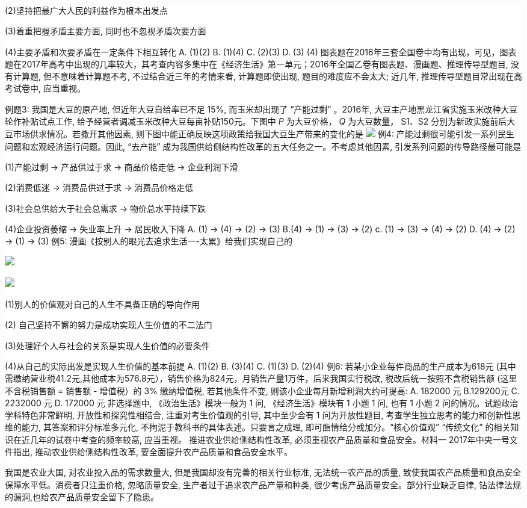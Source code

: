 (2)坚持把最广大人民的利益作为根本出发点

(3)着重把握矛盾主要方面, 同时也不忽视矛盾次要方面

(4)主要矛盾和次要矛盾在一定条件下相互转化
A. (1)(2)
B. (1)(4)
C. (2)(3)
D. (3) (4)
图表题在2016年三套全国卷中均有出现，可见，图表题在2017年高考中出现的几率较大，其考查内容多集中在《经济生活》第一单元；2016年全国乙卷有图表题、漫画题、推理传导型题目, 没有计算题, 但不意味着计算题不考, 不过结合近三年的考情来看, 计算题即使出现, 题目的难度应不会太大; 近几年, 推理传导型题目常出现在高考试卷中, 应当重视。

例题3: 我国是大豆的原产地, 但近年大豆自给率已不足 $15 \%$, 而玉米却出现了 “产能过剩” 。2016年, 大豆主产地黑龙江省实施玉米改种大豆轮作补贴试点工作, 给予经营者调减玉米改种大豆每亩补贴150元。下图中 $P$ 为大豆价格， $Q$ 为大豆数量， S1、S2 分别为新政实施前后大豆市场供求情况。若撒开其他因素, 则下图中能正确反映这项政策给我国大豆生产带来的变化的是
![](https://cdn.mathpix.com/cropped/2024_04_28_193f4d3fcc000ce056f9g-27.jpg?height=374&width=1282&top_left_y=1394&top_left_x=485)
例4: 产能过剩很可能引发一系列民生问题和宏观经济运行问题。因此, “去产能” 成为我国供给侧结构性改革的五大任务之一。不考虑其他因素, 引发系列问题的传导路径最可能是

(1)产能过剩 $\rightarrow$ 产品供过于求 $\rightarrow$ 商品价格走低 $\rightarrow$ 企业利润下滑

(2)消费低迷 $\rightarrow$ 消费品供过于求 $\rightarrow$ 消费品价格走低

(3)社会总供给大于社会总需求 $\rightarrow$ 物价总水平持续下跌

(4)企业投资萎缩 $\rightarrow$ 失业率上升 $\rightarrow$ 居民收入下降
A. (1) $\rightarrow$ (4) $\rightarrow$ (2) $\rightarrow$ (3)
B.(4) $\rightarrow$ (1) $\rightarrow$ (3) $\rightarrow$ (2)
c. (1) $\rightarrow$ (3) $\rightarrow$ (4) $\rightarrow$ (2)
D. (4) $\rightarrow$ (2) $\rightarrow$ (1) $\rightarrow$ (3)
例5: 漫画《按别人的眼光去追求生活一-太累》给我们实现自己的

![](https://cdn.mathpix.com/cropped/2024_04_28_193f4d3fcc000ce056f9g-29.jpg?height=77&width=1562&top_left_y=379&top_left_x=195)

![](https://cdn.mathpix.com/cropped/2024_04_28_193f4d3fcc000ce056f9g-29.jpg?height=568&width=695&top_left_y=446&top_left_x=1014)

(1)别人的价值观对自己的人生不具备正确的导向作用

(2) 自己坚持不懈的努力是成功实现人生价值的不二法门

(3)处理好个人与社会的关系是实现人生价值的必要条件

(4)从自己的实际出发是实现人生价值的基本前提
A. (1)(2)
B. (3)(4)
C. (1)(3)
D. (2)(4)
例6: 若某小企业每件商品的生产成本为618元 (其中需缴纳营业税41.2元,其他成本为576.8元），销售价格为824元，月销售产量1万件，后来我国实行税改, 税改后统一按照不含税销售额 (这里不含税销售额 $=$ 销售额 - 增值税）的 $3 \%$ 缴纳增值税, 若其他条件不变, 则该小企业每月新增利润大约可提高:
A. 182000 元 B.129200元
C. 2232000 元
D. 172000 元
非选择题中, 《政治生活》模块一般为 1 问, 《经济生活》模块有 1 小题 1 问, 也有 1 小题 2 问的情况。试题政治学科特色非常鲜明, 开放性和探究性相结合, 注重对考生价值观的引导, 其中至少会有 1 问为开放性题目, 考查学生独立思考的能力和创新性思维的能力, 其答案和评分标准多元化, 不拘泥于教科书的具体表述。只要言之成理, 即可酯情给分或加分。“核心价值观” “传统文化” 的相关知识在近几年的试卷中考查的频率较高, 应当重视。
推进农业供给侧结构性改革, 必须重视农产品质量和食品安全。材料一 2017年中央一号文件指出, 推动农业供给侧结构性改革, 要全面提升农产品质量和食品安全水平。

我国是农业大国, 对农业投入品的需求数量大, 但是我国却没有完善的相关行业标准, 无法统一农产品的质量, 致使我国农产品质量和食品安全保障水平低。消费者只注重价格, 忽略质量安全, 生产者过于追求农产品产量和种类, 很少考虑产品质量安全。部分行业缺乏自律, 钻法律法规的漏洞,也给农产品质量安全留下了隐患。
